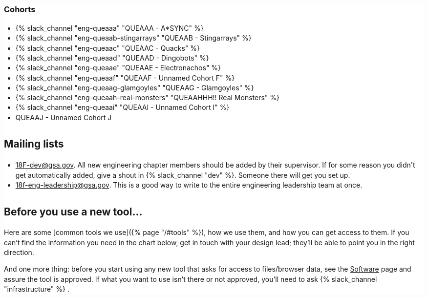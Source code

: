 ### Cohorts

- {% slack_channel "eng-queaaa" "QUEAAA - A*SYNC" %}
- {% slack_channel "eng-queaab-stingarrays" "QUEAAB - Stingarrays" %}
- {% slack_channel "eng-queaac" "QUEAAC - Quacks" %}
- {% slack_channel "eng-queaad" "QUEAAD - Dingobots" %}
- {% slack_channel "eng-queaae" "QUEAAE - Electronachos" %}
- {% slack_channel "eng-queaaf" "QUEAAF - Unnamed Cohort F" %}
- {% slack_channel "eng-queaag-glamgoyles" "QUEAAG - Glamgoyles" %}
- {% slack_channel "eng-queaah-real-monsters" "QUEAAHHH!! Real Monsters" %}
- {% slack_channel "eng-queaai" "QUEAAI - Unnamed Cohort I" %}
- QUEAAJ - Unnamed Cohort J

## Mailing lists

- [18F-dev@gsa.gov](https://groups.google.com/a/gsa.gov/forum/#!forum/18fdev).
  All new engineering chapter members should be added by their supervisor. If
  for some reason you didn't get automatically added, give a shout in
  {% slack_channel "dev" %}. Someone there will get you set up.
- [18f-eng-leadership@gsa.gov](https://groups.google.com/a/gsa.gov/forum/#!forum/18f-eng-leadership).
  This is a good way to write to the entire engineering leadership team at once.

## Before you use a new tool...

Here are some [common tools we use]({% page "/#tools" %}), how we use them, and
how you can get access to them. If you can’t find the information you need in
the chart below, get in touch with your design lead; they’ll be able to point
you in the right direction.

And one more thing: before you start using any new tool that asks for access to
files/browser data, see the [Software]({{base.baseurl}}/software/) page and
assure the tool is approved. If what you want to use isn’t there or not
approved, you’ll need to ask {% slack_channel "infrastructure" %} .
